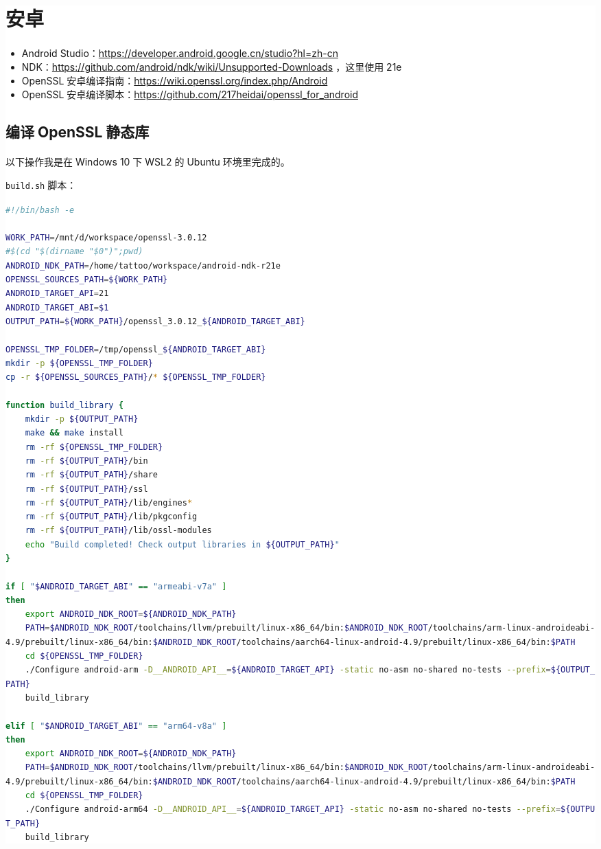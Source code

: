 # 安卓

- Android Studio：https://developer.android.google.cn/studio?hl=zh-cn
- NDK：https://github.com/android/ndk/wiki/Unsupported-Downloads ，这里使用 21e
- OpenSSL 安卓编译指南：https://wiki.openssl.org/index.php/Android
- OpenSSL 安卓编译脚本：https://github.com/217heidai/openssl_for_android



## 编译 OpenSSL 静态库

以下操作我是在 Windows 10 下 WSL2 的 Ubuntu 环境里完成的。

`build.sh` 脚本：

```bash
#!/bin/bash -e

WORK_PATH=/mnt/d/workspace/openssl-3.0.12
#$(cd "$(dirname "$0")";pwd)
ANDROID_NDK_PATH=/home/tattoo/workspace/android-ndk-r21e
OPENSSL_SOURCES_PATH=${WORK_PATH}
ANDROID_TARGET_API=21
ANDROID_TARGET_ABI=$1
OUTPUT_PATH=${WORK_PATH}/openssl_3.0.12_${ANDROID_TARGET_ABI}

OPENSSL_TMP_FOLDER=/tmp/openssl_${ANDROID_TARGET_ABI}
mkdir -p ${OPENSSL_TMP_FOLDER}
cp -r ${OPENSSL_SOURCES_PATH}/* ${OPENSSL_TMP_FOLDER}

function build_library {
    mkdir -p ${OUTPUT_PATH}
    make && make install
    rm -rf ${OPENSSL_TMP_FOLDER}
    rm -rf ${OUTPUT_PATH}/bin
    rm -rf ${OUTPUT_PATH}/share
    rm -rf ${OUTPUT_PATH}/ssl
    rm -rf ${OUTPUT_PATH}/lib/engines*
    rm -rf ${OUTPUT_PATH}/lib/pkgconfig
    rm -rf ${OUTPUT_PATH}/lib/ossl-modules
    echo "Build completed! Check output libraries in ${OUTPUT_PATH}"
}

if [ "$ANDROID_TARGET_ABI" == "armeabi-v7a" ]
then
    export ANDROID_NDK_ROOT=${ANDROID_NDK_PATH}
    PATH=$ANDROID_NDK_ROOT/toolchains/llvm/prebuilt/linux-x86_64/bin:$ANDROID_NDK_ROOT/toolchains/arm-linux-androideabi-4.9/prebuilt/linux-x86_64/bin:$ANDROID_NDK_ROOT/toolchains/aarch64-linux-android-4.9/prebuilt/linux-x86_64/bin:$PATH
    cd ${OPENSSL_TMP_FOLDER}
    ./Configure android-arm -D__ANDROID_API__=${ANDROID_TARGET_API} -static no-asm no-shared no-tests --prefix=${OUTPUT_PATH}
    build_library

elif [ "$ANDROID_TARGET_ABI" == "arm64-v8a" ]
then
    export ANDROID_NDK_ROOT=${ANDROID_NDK_PATH}
    PATH=$ANDROID_NDK_ROOT/toolchains/llvm/prebuilt/linux-x86_64/bin:$ANDROID_NDK_ROOT/toolchains/arm-linux-androideabi-4.9/prebuilt/linux-x86_64/bin:$ANDROID_NDK_ROOT/toolchains/aarch64-linux-android-4.9/prebuilt/linux-x86_64/bin:$PATH
    cd ${OPENSSL_TMP_FOLDER}
    ./Configure android-arm64 -D__ANDROID_API__=${ANDROID_TARGET_API} -static no-asm no-shared no-tests --prefix=${OUTPUT_PATH}
    build_library
```